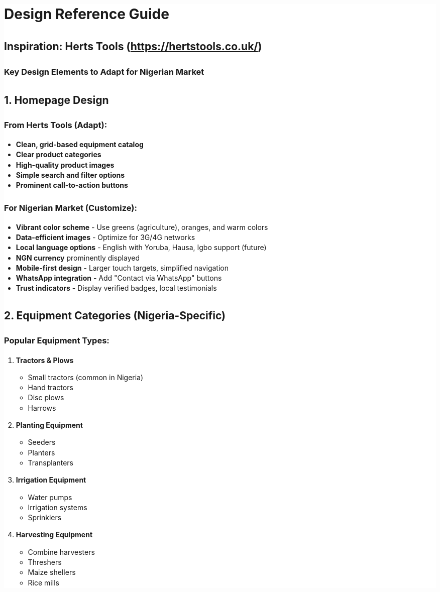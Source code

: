 # Design Reference Guide

## Inspiration: Herts Tools (https://hertstools.co.uk/)

### Key Design Elements to Adapt for Nigerian Market

## 1. Homepage Design

### From Herts Tools (Adapt):
- **Clean, grid-based equipment catalog**
- **Clear product categories**
- **High-quality product images**
- **Simple search and filter options**
- **Prominent call-to-action buttons**

### For Nigerian Market (Customize):
- **Vibrant color scheme** - Use greens (agriculture), oranges, and warm colors
- **Data-efficient images** - Optimize for 3G/4G networks
- **Local language options** - English with Yoruba, Hausa, Igbo support (future)
- **NGN currency** prominently displayed
- **Mobile-first design** - Larger touch targets, simplified navigation
- **WhatsApp integration** - Add "Contact via WhatsApp" buttons
- **Trust indicators** - Display verified badges, local testimonials

## 2. Equipment Categories (Nigeria-Specific)

### Popular Equipment Types:
1. **Tractors & Plows**
   - Small tractors (common in Nigeria)
   - Hand tractors
   - Disc plows
   - Harrows

2. **Planting Equipment**
   - Seeders
   - Planters
   - Transplanters

3. **Irrigation Equipment**
   - Water pumps
   - Irrigation systems
   - Sprinklers

4. **Harvesting Equipment**
   - Combine harvesters
   - Threshers
   - Maize shellers
   - Rice mills
